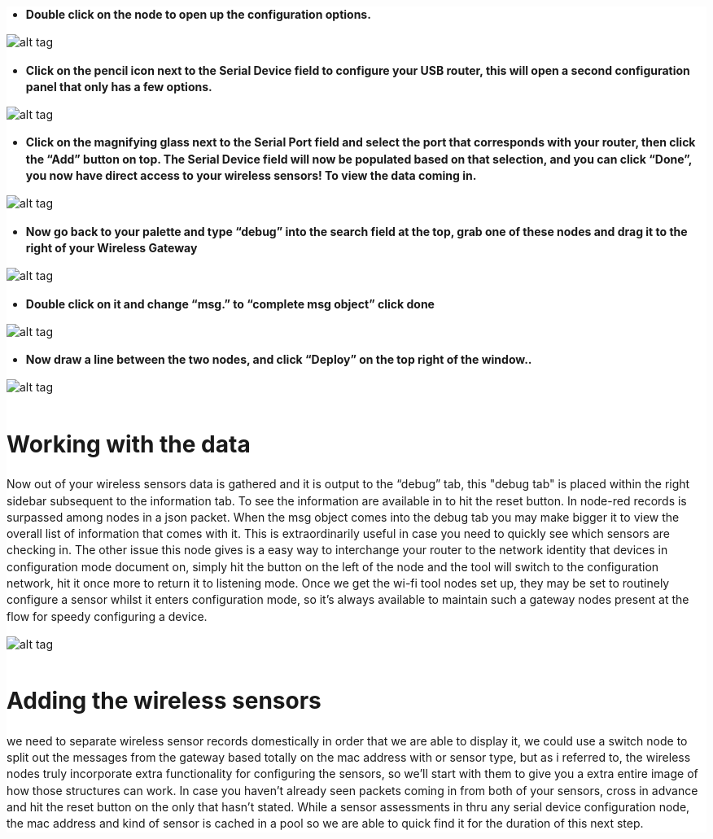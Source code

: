 - **Double click on the node to open up the configuration options.**

![alt tag](https://github.com/rjrajbir/Creating-Email-Alerts-With-Node-Red-Of-NCD-Wireless-Temperature-and-Humidity-sensor/blob/master/gateway%20step2.JPG)

- **Click on the pencil icon next to the Serial Device field to configure your USB router, this will open a second configuration panel that only has a few options.**

![alt tag](https://github.com/rjrajbir/Creating-Email-Alerts-With-Node-Red-Of-NCD-Wireless-Temperature-and-Humidity-sensor/blob/master/gateway%20step3.JPG)

- **Click on the magnifying glass next to the Serial Port field and select the port that corresponds with your router, then click the “Add” button on top. The Serial Device field will now be populated based on that selection, and you can click “Done”, you now have direct access to your wireless sensors! To view the data coming in.**

![alt tag](https://github.com/rjrajbir/Creating-Email-Alerts-With-Node-Red-Of-NCD-Wireless-Temperature-and-Humidity-sensor/blob/master/gateway%20step4.JPG)

- **Now go back to your palette and type “debug” into the search field at the top, grab one of these nodes and drag it to the right of your Wireless Gateway**

![alt tag](https://github.com/rjrajbir/Creating-Email-Alerts-With-Node-Red-Of-NCD-Wireless-Temperature-and-Humidity-sensor/blob/master/debug%20step1.JPG)

- **Double click on it and change “msg.” to “complete msg object” click done**

![alt tag](https://github.com/rjrajbir/Creating-Email-Alerts-With-Node-Red-Of-NCD-Wireless-Temperature-and-Humidity-sensor/blob/master/debug%20step2.JPG)

- **Now draw a line between the two nodes, and click “Deploy” on the top right of the window..**

![alt tag](https://github.com/rjrajbir/Creating-Email-Alerts-With-Node-Red-Of-NCD-Wireless-Temperature-and-Humidity-sensor/blob/master/deploy.JPG)

# Working with the data
Now out of your wireless sensors data is gathered and it is output to the “debug” tab, this "debug tab" is placed within the right sidebar subsequent to the information tab. To see the information are available in to hit the reset button. In node-red records is surpassed among nodes in a json packet. When the msg object comes into the debug tab you may make bigger it to view the overall list of information that comes with it. This is extraordinarily useful in case you need to quickly see which sensors are checking in. The other issue this node gives is a easy way to interchange your router to the network identity that devices in configuration mode document on, simply hit the button on the left of the node and the tool will switch to the configuration network, hit it once more to return it to listening mode. Once we get the wi-fi tool nodes set up, they may be set to routinely configure a sensor whilst it enters configuration mode, so it’s always available to maintain such a gateway nodes present at the flow for speedy configuring a device.

![alt tag](https://github.com/rjrajbir/Creating-Email-Alerts-With-Node-Red-Of-NCD-Wireless-Temperature-and-Humidity-sensor/blob/master/GatewayJson.png)

# Adding the wireless sensors
we need to separate wireless sensor records domestically in order that we are able to display it, we could use a switch node to split out the messages from the gateway based totally on the mac address with or sensor type, but as i referred to, the wireless nodes truly incorporate extra functionality for configuring the sensors, so we’ll start with them to give you a extra entire image of how those structures can work. In case you haven’t already seen packets coming in from both of your sensors, cross in advance and hit the reset button on the only that hasn’t stated. While a sensor assessments in thru any serial device configuration node, the mac address and kind of sensor is cached in a pool so we are able to quick find it for the duration of this next step.

